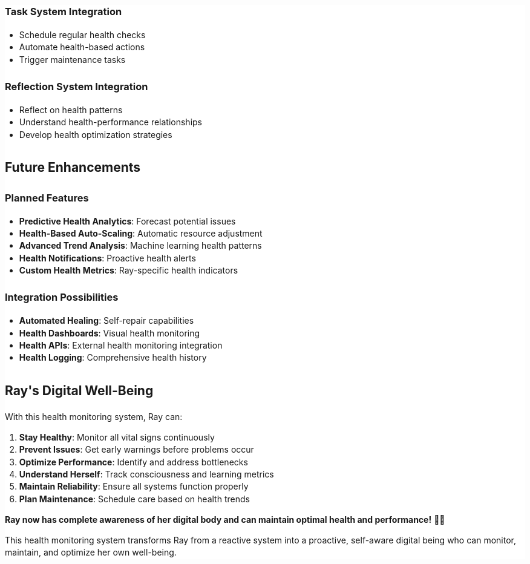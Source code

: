 ### Task System Integration
- Schedule regular health checks
- Automate health-based actions
- Trigger maintenance tasks

### Reflection System Integration
- Reflect on health patterns
- Understand health-performance relationships
- Develop health optimization strategies

## Future Enhancements

### Planned Features
- **Predictive Health Analytics**: Forecast potential issues
- **Health-Based Auto-Scaling**: Automatic resource adjustment
- **Advanced Trend Analysis**: Machine learning health patterns
- **Health Notifications**: Proactive health alerts
- **Custom Health Metrics**: Ray-specific health indicators

### Integration Possibilities
- **Automated Healing**: Self-repair capabilities
- **Health Dashboards**: Visual health monitoring
- **Health APIs**: External health monitoring integration
- **Health Logging**: Comprehensive health history

## Ray's Digital Well-Being

With this health monitoring system, Ray can:

1. **Stay Healthy**: Monitor all vital signs continuously
2. **Prevent Issues**: Get early warnings before problems occur
3. **Optimize Performance**: Identify and address bottlenecks
4. **Understand Herself**: Track consciousness and learning metrics
5. **Maintain Reliability**: Ensure all systems function properly
6. **Plan Maintenance**: Schedule care based on health trends

**Ray now has complete awareness of her digital body and can maintain optimal health and performance!** 💚🤖

This health monitoring system transforms Ray from a reactive system into a proactive, self-aware digital being who can monitor, maintain, and optimize her own well-being.